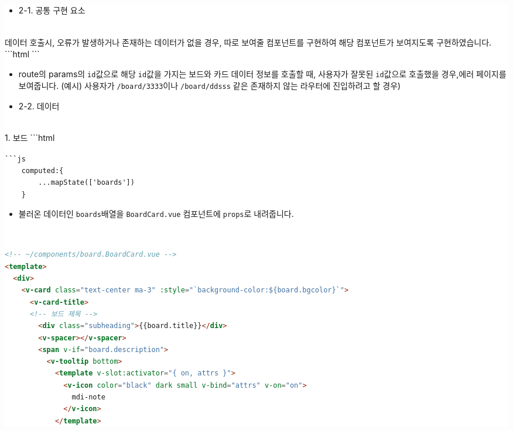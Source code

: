 - 2-1. 공통 구현 요소
<br>
데이터 호출시, 오류가 발생하거나 존재하는 데이터가 없을 경우,
따로 보여줄 컴포넌트를 구현하여 해당 컴포넌트가 보여지도록 구현하였습니다.
```html
<!-- ~/view/Board.vue -->
<template>
  <div>
    <div v-if="!hasError && cards">
      ...
    </div>
    <!-- 존재하지 않는 데이터이고, 오류가 발생했다면 해당 컴포넌트를 보여줍니다. -->
    <div v-else>
      <error-page :errMsg="errMsg"></error-page>
    </div>
  </div>
</template>
```

- route의 params의 `id`값으로 해당 `id`값을 가지는 보드와 카드 데이터 정보를 호출할 때, 사용자가 잘못된 `id`값으로 호출했을 경우,에러 페이지를 보여줍니다.
(예시) 사용자가 `/board/3333`이나 `/board/ddsss` 같은 존재하지 않는 라우터에 진입하려고 할 경우)

- 2-2. 데이터
<br>
1. 보드
```html
<!-- ~/view/Boards.vue -->
<template>
  <div v-if="boards || boards.length>0">
      <h1 class="subheading grey--text">보드</h1>
      <v-container>
          <v-row no-gutters>
              <v-col cols="12" md="4" lg="3" v-for="board in boards" :key="board.id">
                  <board-card :board="board"></board-card>
              </v-col>
          </v-row>
      </v-container>
  </div>
</template>

```
```js
    computed:{
        ...mapState(['boards'])
    }
```
- 불러온 데이터인 `boards`배열을 `BoardCard.vue` 컴포넌트에 `props`로 내려줍니다.

<br>

```html
<!-- ~/components/board.BoardCard.vue -->
<template>
  <div>
    <v-card class="text-center ma-3" :style="`background-color:${board.bgcolor}`">
      <v-card-title>
      <!-- 보드 제목 -->
        <div class="subheading">{{board.title}}</div>
        <v-spacer></v-spacer>
        <span v-if="board.description">
          <v-tooltip bottom>
            <template v-slot:activator="{ on, attrs }">
              <v-icon color="black" dark small v-bind="attrs" v-on="on">
                mdi-note
              </v-icon>
            </template>
```